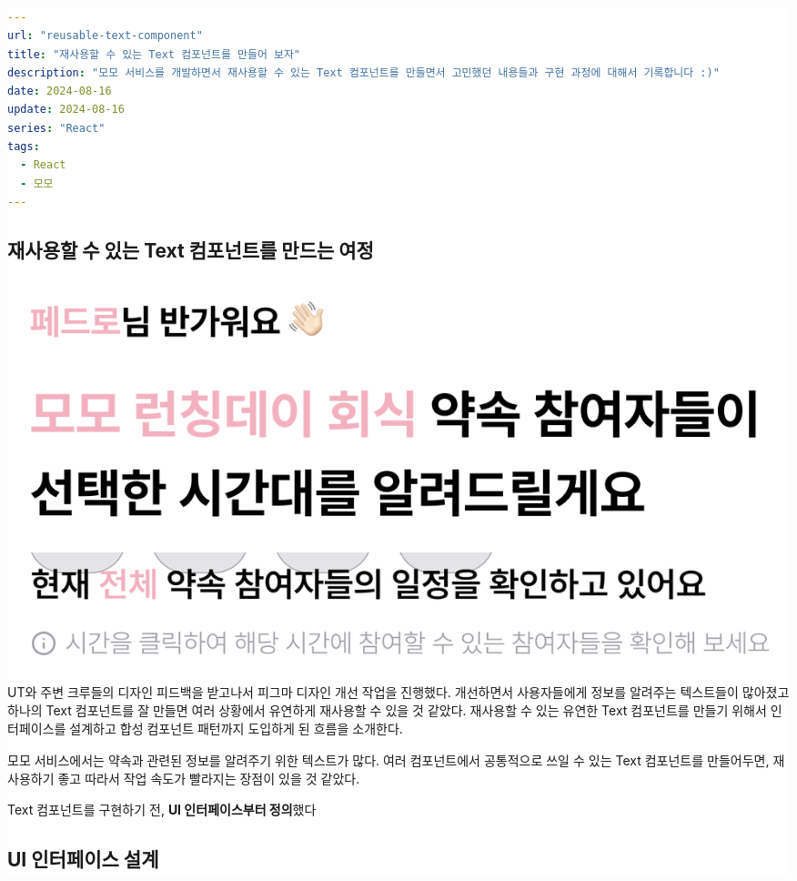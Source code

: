 ```yaml
---
url: "reusable-text-component"
title: "재사용할 수 있는 Text 컴포넌트를 만들어 보자"
description: "모모 서비스를 개발하면서 재사용할 수 있는 Text 컴포넌트를 만들면서 고민했던 내용들과 구현 과정에 대해서 기록합니다 :)"
date: 2024-08-16
update: 2024-08-16
series: "React"
tags:
  - React
  - 모모
---
```


## 재사용할 수 있는 Text 컴포넌트를 만드는 여정

![](./assets/figma-design-1.png)
![](./assets/figma-design-2.png)

UT와 주변 크루들의 디자인 피드백을 받고나서 피그마 디자인 개선 작업을 진행했다. 개선하면서 사용자들에게 정보를 알려주는 텍스트들이 많아졌고 하나의 Text 컴포넌트를 잘 만들면 여러 상황에서 유연하게 재사용할 수 있을 것 같았다. 재사용할 수 있는 유연한 Text 컴포넌트를 만들기 위해서 인터페이스를 설계하고 합성 컴포넌트 패턴까지 도입하게 된 흐름을 소개한다.

모모 서비스에서는 약속과 관련된 정보를 알려주기 위한 텍스트가 많다. 여러 컴포넌트에서 공통적으로 쓰일 수 있는 Text 컴포넌트를 만들어두면, 재사용하기 좋고 따라서 작업 속도가 빨라지는 장점이 있을 것 같았다.

Text 컴포넌트를 구현하기 전, **UI 인터페이스부터 정의**했다

## UI 인터페이스 설계
